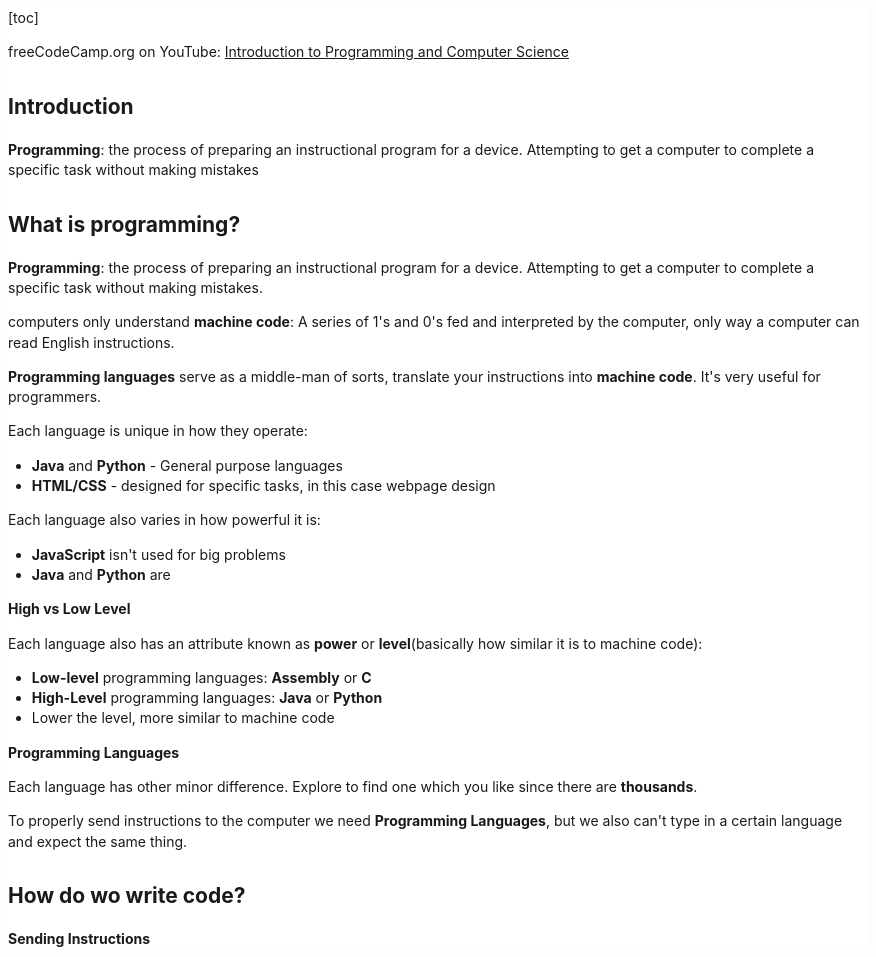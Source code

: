 

[toc]



freeCodeCamp.org on YouTube: [Introduction to Programming and Computer Science](https://www.youtube.com/watch?v=zOjov-2OZ0E&t=5681s)

## Introduction

**Programming**: the process of preparing an instructional program for a device. Attempting to get a computer to complete a specific task without making mistakes



## What is programming?

**Programming**: the process of preparing an instructional program for a device. Attempting to get a computer to complete a specific task without making mistakes.

computers only understand **machine code**: A series of 1's and 0's fed and interpreted by the computer, only way a computer can read English instructions. 

**Programming languages** serve as a middle-man of sorts, translate your instructions into **machine code**. It's very useful for programmers.

Each language is unique in how they operate:

- **Java** and **Python** - General purpose languages
- **HTML/CSS** - designed for specific tasks, in this case webpage design

Each language also varies in how powerful it is:

- **JavaScript** isn't used for big problems
- **Java** and **Python** are

**High vs Low Level**

Each language also has an attribute known as **power** or **level**(basically how similar it is to machine code):

- **Low-level** programming languages: **Assembly** or **C**
- **High-Level** programming languages: **Java** or **Python**
- Lower the level, more similar to machine code

**Programming Languages**

Each language has other minor difference. Explore to find one which you like since there are **thousands**.

 To properly send instructions to the computer we need **Programming Languages**, but we also can't type in a certain language and expect the same thing.



## How do wo write code?

 **Sending Instructions**
